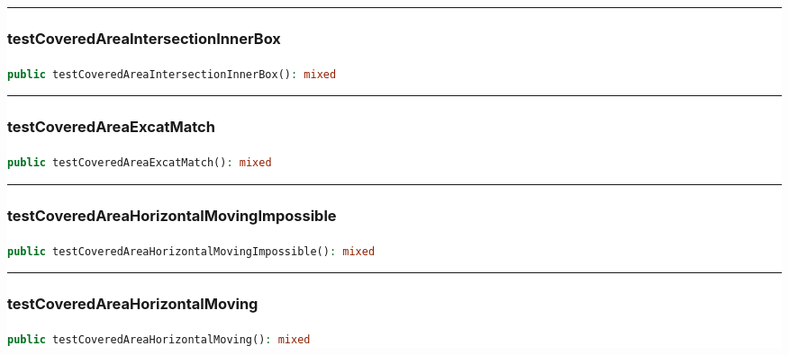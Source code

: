 ***

### testCoveredAreaIntersectionInnerBox



```php
public testCoveredAreaIntersectionInnerBox(): mixed
```











***

### testCoveredAreaExcatMatch



```php
public testCoveredAreaExcatMatch(): mixed
```











***

### testCoveredAreaHorizontalMovingImpossible



```php
public testCoveredAreaHorizontalMovingImpossible(): mixed
```











***

### testCoveredAreaHorizontalMoving



```php
public testCoveredAreaHorizontalMoving(): mixed
```


